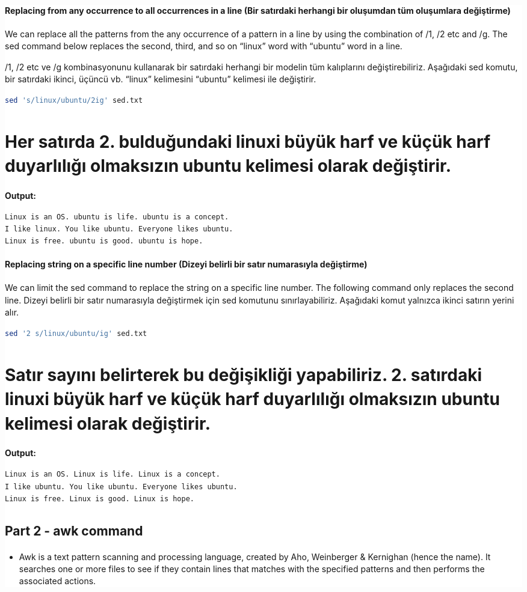 #### Replacing from any occurrence to all occurrences in a line (Bir satırdaki herhangi bir oluşumdan tüm oluşumlara değiştirme)

We can replace all the patterns from the any occurrence of a pattern in a line by using the combination of /1, /2 etc and /g. The sed command below replaces the second, third, and so on “linux” word with “ubuntu” word in a line.

/1, /2 etc ve /g kombinasyonunu kullanarak bir satırdaki herhangi bir modelin tüm kalıplarını değiştirebiliriz. Aşağıdaki sed komutu, bir satırdaki ikinci, üçüncü vb. “linux” kelimesini “ubuntu” kelimesi ile değiştirir.

```bash
sed 's/linux/ubuntu/2ig' sed.txt
```
# Her satırda 2. bulduğundaki linuxi büyük harf ve küçük harf duyarlılığı olmaksızın ubuntu kelimesi olarak değiştirir. 

**Output:**
```bash
Linux is an OS. ubuntu is life. ubuntu is a concept.
I like linux. You like ubuntu. Everyone likes ubuntu.
Linux is free. ubuntu is good. ubuntu is hope.
```

#### Replacing string on a specific line number (Dizeyi belirli bir satır numarasıyla değiştirme)

We can limit the sed command to replace the string on a specific line number. The following command only replaces the second line.
Dizeyi belirli bir satır numarasıyla değiştirmek için sed komutunu sınırlayabiliriz. Aşağıdaki komut yalnızca ikinci satırın yerini alır.

```bash
sed '2 s/linux/ubuntu/ig' sed.txt
```
# Satır sayını belirterek bu değişikliği yapabiliriz. 2. satırdaki linuxi büyük harf ve küçük harf duyarlılığı olmaksızın ubuntu kelimesi olarak değiştirir.

**Output:**
```bash
Linux is an OS. Linux is life. Linux is a concept.
I like ubuntu. You like ubuntu. Everyone likes ubuntu.
Linux is free. Linux is good. Linux is hope.
```

## Part 2 - awk command

- Awk is a text pattern scanning and processing language, created by Aho, Weinberger & Kernighan (hence
the name). It searches one or more files to see if they contain lines that matches with the specified patterns and then performs the associated actions. 
